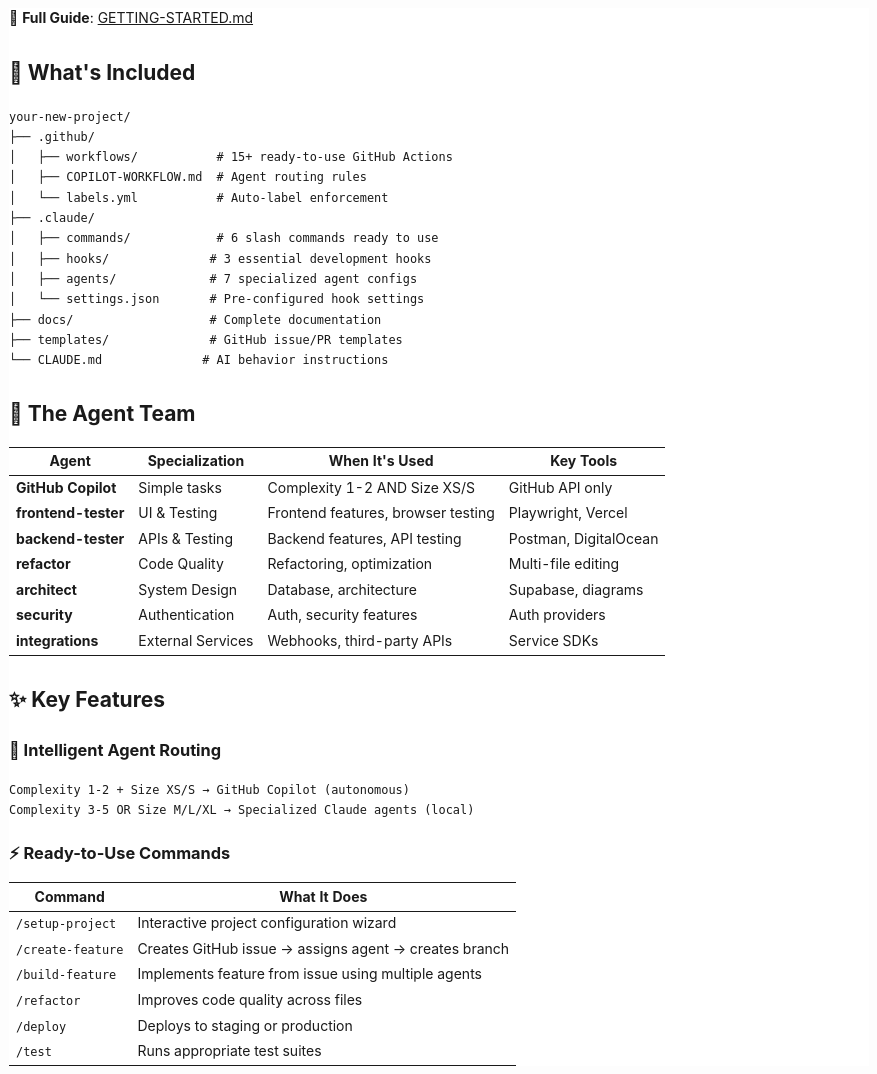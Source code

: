 📖 **Full Guide**: [GETTING-STARTED.md](./GETTING-STARTED.md)

## 📁 What's Included

```
your-new-project/
├── .github/
│   ├── workflows/           # 15+ ready-to-use GitHub Actions
│   ├── COPILOT-WORKFLOW.md  # Agent routing rules
│   └── labels.yml           # Auto-label enforcement
├── .claude/
│   ├── commands/            # 6 slash commands ready to use
│   ├── hooks/              # 3 essential development hooks
│   ├── agents/             # 7 specialized agent configs
│   └── settings.json       # Pre-configured hook settings
├── docs/                   # Complete documentation
├── templates/              # GitHub issue/PR templates
└── CLAUDE.md              # AI behavior instructions
```

## 🤖 The Agent Team

| Agent | Specialization | When It's Used | Key Tools |
|-------|---------------|----------------|-----------|  
| **GitHub Copilot** | Simple tasks | Complexity 1-2 AND Size XS/S | GitHub API only |
| **frontend-tester** | UI & Testing | Frontend features, browser testing | Playwright, Vercel |
| **backend-tester** | APIs & Testing | Backend features, API testing | Postman, DigitalOcean |
| **refactor** | Code Quality | Refactoring, optimization | Multi-file editing |
| **architect** | System Design | Database, architecture | Supabase, diagrams |
| **security** | Authentication | Auth, security features | Auth providers |
| **integrations** | External Services | Webhooks, third-party APIs | Service SDKs |

## ✨ Key Features

### 🎯 Intelligent Agent Routing
```
Complexity 1-2 + Size XS/S → GitHub Copilot (autonomous)
Complexity 3-5 OR Size M/L/XL → Specialized Claude agents (local)
```

### ⚡ Ready-to-Use Commands
| Command | What It Does |
|---------|-------------|
| `/setup-project` | Interactive project configuration wizard |
| `/create-feature` | Creates GitHub issue → assigns agent → creates branch |
| `/build-feature` | Implements feature from issue using multiple agents |
| `/refactor` | Improves code quality across files |
| `/deploy` | Deploys to staging or production |
| `/test` | Runs appropriate test suites |
